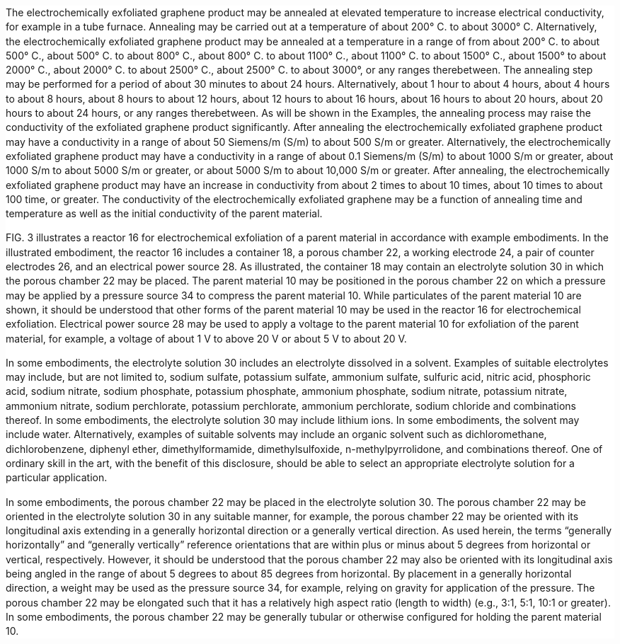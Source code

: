 The electrochemically exfoliated graphene product may be annealed at elevated temperature to increase electrical conductivity, for example in a tube furnace. Annealing may be carried out at a temperature of about 200° C. to about 3000° C. Alternatively, the electrochemically exfoliated graphene product may be annealed at a temperature in a range of from about 200° C. to about 500° C., about 500° C. to about 800° C., about 800° C. to about 1100° C., about 1100° C. to about 1500° C., about 1500° to about 2000° C., about 2000° C. to about 2500° C., about 2500° C. to about 3000°, or any ranges therebetween. The annealing step may be performed for a period of about 30 minutes to about 24 hours. Alternatively, about 1 hour to about 4 hours, about 4 hours to about 8 hours, about 8 hours to about 12 hours, about 12 hours to about 16 hours, about 16 hours to about 20 hours, about 20 hours to about 24 hours, or any ranges therebetween. As will be shown in the Examples, the annealing process may raise the conductivity of the exfoliated graphene product significantly. After annealing the electrochemically exfoliated graphene product may have a conductivity in a range of about 50 Siemens/m (S/m) to about 500 S/m or greater. Alternatively, the electrochemically exfoliated graphene product may have a conductivity in a range of about 0.1 Siemens/m (S/m) to about 1000 S/m or greater, about 1000 S/m to about 5000 S/m or greater, or about 5000 S/m to about 10,000 S/m or greater. After annealing, the electrochemically exfoliated graphene product may have an increase in conductivity from about 2 times to about 10 times, about 10 times to about 100 time, or greater. The conductivity of the electrochemically exfoliated graphene may be a function of annealing time and temperature as well as the initial conductivity of the parent material.

FIG. 3 illustrates a reactor 16 for electrochemical exfoliation of a parent material in accordance with example embodiments. In the illustrated embodiment, the reactor 16 includes a container 18, a porous chamber 22, a working electrode 24, a pair of counter electrodes 26, and an electrical power source 28. As illustrated, the container 18 may contain an electrolyte solution 30 in which the porous chamber 22 may be placed. The parent material 10 may be positioned in the porous chamber 22 on which a pressure may be applied by a pressure source 34 to compress the parent material 10. While particulates of the parent material 10 are shown, it should be understood that other forms of the parent material 10 may be used in the reactor 16 for electrochemical exfoliation. Electrical power source 28 may be used to apply a voltage to the parent material 10 for exfoliation of the parent material, for example, a voltage of about 1 V to above 20 V or about 5 V to about 20 V.

In some embodiments, the electrolyte solution 30 includes an electrolyte dissolved in a solvent. Examples of suitable electrolytes may include, but are not limited to, sodium sulfate, potassium sulfate, ammonium sulfate, sulfuric acid, nitric acid, phosphoric acid, sodium nitrate, sodium phosphate, potassium phosphate, ammonium phosphate, sodium nitrate, potassium nitrate, ammonium nitrate, sodium perchlorate, potassium perchlorate, ammonium perchlorate, sodium chloride and combinations thereof. In some embodiments, the electrolyte solution 30 may include lithium ions. In some embodiments, the solvent may include water. Alternatively, examples of suitable solvents may include an organic solvent such as dichloromethane, dichlorobenzene, diphenyl ether, dimethylformamide, dimethylsulfoxide, n-methylpyrrolidone, and combinations thereof. One of ordinary skill in the art, with the benefit of this disclosure, should be able to select an appropriate electrolyte solution for a particular application.

In some embodiments, the porous chamber 22 may be placed in the electrolyte solution 30. The porous chamber 22 may be oriented in the electrolyte solution 30 in any suitable manner, for example, the porous chamber 22 may be oriented with its longitudinal axis extending in a generally horizontal direction or a generally vertical direction. As used herein, the terms “generally horizontally” and “generally vertically” reference orientations that are within plus or minus about 5 degrees from horizontal or vertical, respectively. However, it should be understood that the porous chamber 22 may also be oriented with its longitudinal axis being angled in the range of about 5 degrees to about 85 degrees from horizontal. By placement in a generally horizontal direction, a weight may be used as the pressure source 34, for example, relying on gravity for application of the pressure. The porous chamber 22 may be elongated such that it has a relatively high aspect ratio (length to width) (e.g., 3:1, 5:1, 10:1 or greater). In some embodiments, the porous chamber 22 may be generally tubular or otherwise configured for holding the parent material 10.
